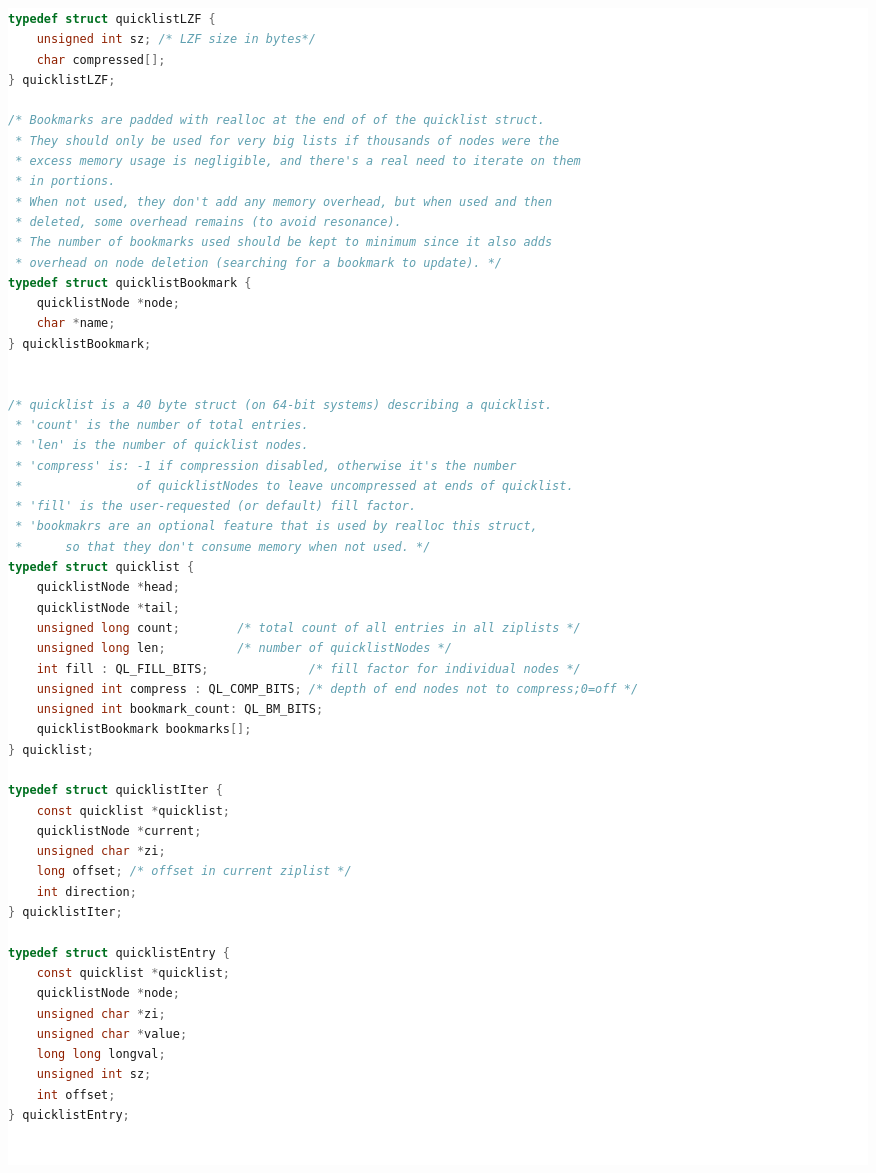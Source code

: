 ```c
typedef struct quicklistLZF {
    unsigned int sz; /* LZF size in bytes*/
    char compressed[];
} quicklistLZF;

/* Bookmarks are padded with realloc at the end of of the quicklist struct.
 * They should only be used for very big lists if thousands of nodes were the
 * excess memory usage is negligible, and there's a real need to iterate on them
 * in portions.
 * When not used, they don't add any memory overhead, but when used and then
 * deleted, some overhead remains (to avoid resonance).
 * The number of bookmarks used should be kept to minimum since it also adds
 * overhead on node deletion (searching for a bookmark to update). */
typedef struct quicklistBookmark {
    quicklistNode *node;
    char *name;
} quicklistBookmark;


/* quicklist is a 40 byte struct (on 64-bit systems) describing a quicklist.
 * 'count' is the number of total entries.
 * 'len' is the number of quicklist nodes.
 * 'compress' is: -1 if compression disabled, otherwise it's the number
 *                of quicklistNodes to leave uncompressed at ends of quicklist.
 * 'fill' is the user-requested (or default) fill factor.
 * 'bookmakrs are an optional feature that is used by realloc this struct,
 *      so that they don't consume memory when not used. */
typedef struct quicklist {
    quicklistNode *head;
    quicklistNode *tail;
    unsigned long count;        /* total count of all entries in all ziplists */
    unsigned long len;          /* number of quicklistNodes */
    int fill : QL_FILL_BITS;              /* fill factor for individual nodes */
    unsigned int compress : QL_COMP_BITS; /* depth of end nodes not to compress;0=off */
    unsigned int bookmark_count: QL_BM_BITS;
    quicklistBookmark bookmarks[];
} quicklist;

typedef struct quicklistIter {
    const quicklist *quicklist;
    quicklistNode *current;
    unsigned char *zi;
    long offset; /* offset in current ziplist */
    int direction;
} quicklistIter;

typedef struct quicklistEntry {
    const quicklist *quicklist;
    quicklistNode *node;
    unsigned char *zi;
    unsigned char *value;
    long long longval;
    unsigned int sz;
    int offset;
} quicklistEntry;
  
    
```
